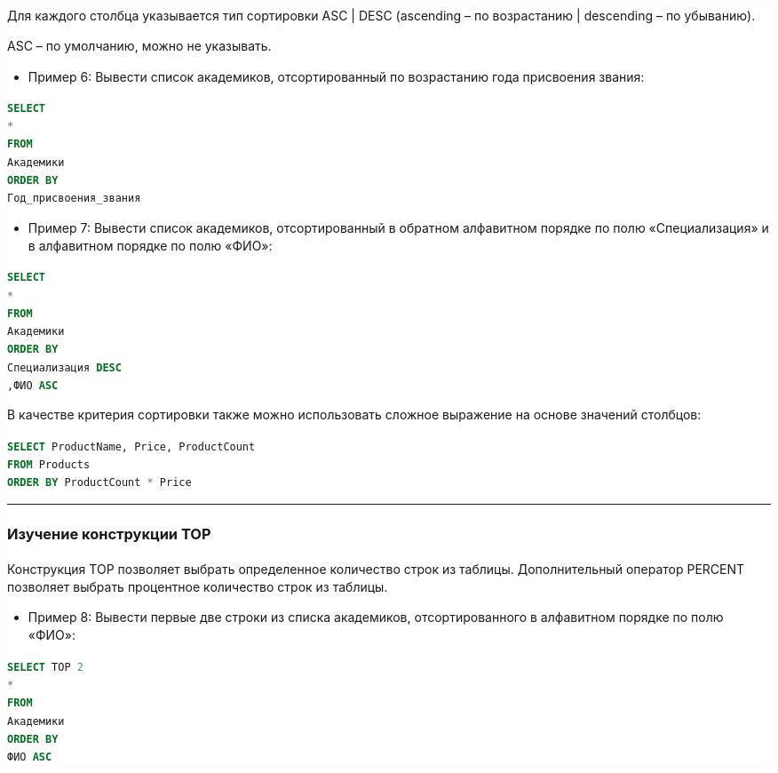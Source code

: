 Для каждого столбца указывается тип сортировки ASC | DESC (ascending – по возрастанию | descending – по убыванию).

ASC – по умолчанию, можно не указывать.

* Пример 6: Вывести список академиков, отсортированный по возрастанию года присвоения звания:

```sql
SELECT
*
FROM
Академики
ORDER BY
Год_присвоения_звания
```

* Пример 7: Вывести список академиков, отсортированный в обратном алфавитном порядке по полю «Специализация» 
  и в алфавитном порядке по полю «ФИО»:

```sql
SELECT
*
FROM
Академики
ORDER BY
Специализация DESC
,ФИО ASC
```

В качестве критерия сортировки также можно использовать сложное выражение на основе значений столбцов:

```sql
SELECT ProductName, Price, ProductCount
FROM Products
ORDER BY ProductCount * Price
```

---

### Изучение конструкции TOP

Конструкция TOP <N> позволяет выбрать определенное количество строк из таблицы.
Дополнительный оператор PERCENT позволяет выбрать процентное количество строк из таблицы. 

* Пример 8: Вывести первые две строки из списка академиков, отсортированного в алфавитном порядке по полю «ФИО»:

```sql
SELECT TOP 2
*
FROM
Академики
ORDER BY
ФИО ASC
```
